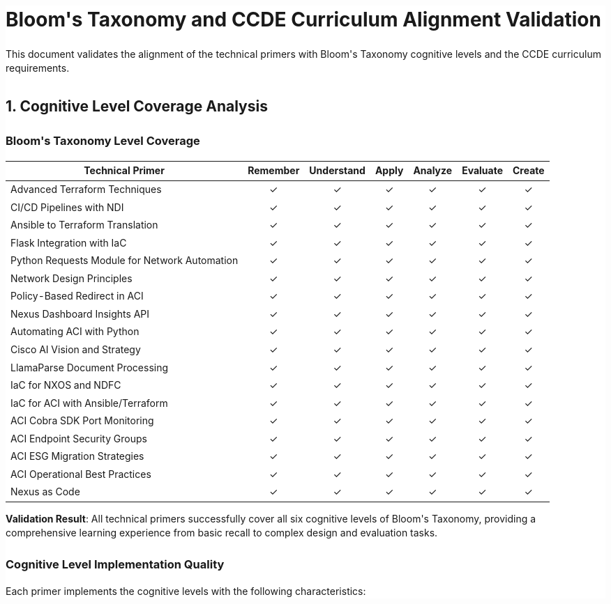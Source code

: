 # Bloom's Taxonomy and CCDE Curriculum Alignment Validation

This document validates the alignment of the technical primers with Bloom's Taxonomy cognitive levels and the CCDE curriculum requirements.

## 1. Cognitive Level Coverage Analysis

### Bloom's Taxonomy Level Coverage

| Technical Primer | Remember | Understand | Apply | Analyze | Evaluate | Create |
|------------------|:--------:|:----------:|:-----:|:-------:|:--------:|:------:|
| Advanced Terraform Techniques | ✓ | ✓ | ✓ | ✓ | ✓ | ✓ |
| CI/CD Pipelines with NDI | ✓ | ✓ | ✓ | ✓ | ✓ | ✓ |
| Ansible to Terraform Translation | ✓ | ✓ | ✓ | ✓ | ✓ | ✓ |
| Flask Integration with IaC | ✓ | ✓ | ✓ | ✓ | ✓ | ✓ |
| Python Requests Module for Network Automation | ✓ | ✓ | ✓ | ✓ | ✓ | ✓ |
| Network Design Principles | ✓ | ✓ | ✓ | ✓ | ✓ | ✓ |
| Policy-Based Redirect in ACI | ✓ | ✓ | ✓ | ✓ | ✓ | ✓ |
| Nexus Dashboard Insights API | ✓ | ✓ | ✓ | ✓ | ✓ | ✓ |
| Automating ACI with Python | ✓ | ✓ | ✓ | ✓ | ✓ | ✓ |
| Cisco AI Vision and Strategy | ✓ | ✓ | ✓ | ✓ | ✓ | ✓ |
| LlamaParse Document Processing | ✓ | ✓ | ✓ | ✓ | ✓ | ✓ |
| IaC for NXOS and NDFC | ✓ | ✓ | ✓ | ✓ | ✓ | ✓ |
| IaC for ACI with Ansible/Terraform | ✓ | ✓ | ✓ | ✓ | ✓ | ✓ |
| ACI Cobra SDK Port Monitoring | ✓ | ✓ | ✓ | ✓ | ✓ | ✓ |
| ACI Endpoint Security Groups | ✓ | ✓ | ✓ | ✓ | ✓ | ✓ |
| ACI ESG Migration Strategies | ✓ | ✓ | ✓ | ✓ | ✓ | ✓ |
| ACI Operational Best Practices | ✓ | ✓ | ✓ | ✓ | ✓ | ✓ |
| Nexus as Code | ✓ | ✓ | ✓ | ✓ | ✓ | ✓ |

**Validation Result**: All technical primers successfully cover all six cognitive levels of Bloom's Taxonomy, providing a comprehensive learning experience from basic recall to complex design and evaluation tasks.

### Cognitive Level Implementation Quality

Each primer implements the cognitive levels with the following characteristics:
